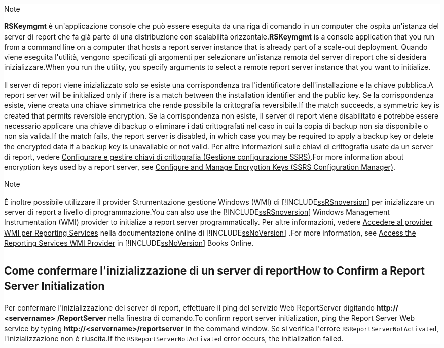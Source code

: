 > [!NOTE]  
>  <span data-ttu-id="f3b04-145">**RSKeymgmt** è un'applicazione console che può essere eseguita da una riga di comando in un computer che ospita un'istanza del server di report che fa già parte di una distribuzione con scalabilità orizzontale.</span><span class="sxs-lookup"><span data-stu-id="f3b04-145">**RSKeymgmt** is a console application that you run from a command line on a computer that hosts a report server instance that is already part of a scale-out deployment.</span></span> <span data-ttu-id="f3b04-146">Quando viene eseguita l'utilità, vengono specificati gli argomenti per selezionare un'istanza remota del server di report che si desidera inizializzare.</span><span class="sxs-lookup"><span data-stu-id="f3b04-146">When you run the utility, you specify arguments to select a remote report server instance that you want to initialize.</span></span>  
  
 <span data-ttu-id="f3b04-147">Il server di report viene inizializzato solo se esiste una corrispondenza tra l'identificatore dell'installazione e la chiave pubblica.</span><span class="sxs-lookup"><span data-stu-id="f3b04-147">A report server will be initialized only if there is a match between the installation identifier and the public key.</span></span> <span data-ttu-id="f3b04-148">Se la corrispondenza esiste, viene creata una chiave simmetrica che rende possibile la crittografia reversibile.</span><span class="sxs-lookup"><span data-stu-id="f3b04-148">If the match succeeds, a symmetric key is created that permits reversible encryption.</span></span> <span data-ttu-id="f3b04-149">Se la corrispondenza non esiste, il server di report viene disabilitato e potrebbe essere necessario applicare una chiave di backup o eliminare i dati crittografati nel caso in cui la copia di backup non sia disponibile o non sia valida.</span><span class="sxs-lookup"><span data-stu-id="f3b04-149">If the match fails, the report server is disabled, in which case you may be required to apply a backup key or delete the encrypted data if a backup key is unavailable or not valid.</span></span> <span data-ttu-id="f3b04-150">Per altre informazioni sulle chiavi di crittografia usate da un server di report, vedere [Configurare e gestire chiavi di crittografia &#40;Gestione configurazione SSRS&#41;](ssrs-encryption-keys-manage-encryption-keys.md).</span><span class="sxs-lookup"><span data-stu-id="f3b04-150">For more information about encryption keys used by a report server, see [Configure and Manage Encryption Keys &#40;SSRS Configuration Manager&#41;](ssrs-encryption-keys-manage-encryption-keys.md).</span></span>  
  
> [!NOTE]  
>  <span data-ttu-id="f3b04-151">È inoltre possibile utilizzare il provider Strumentazione gestione Windows (WMI) di [!INCLUDE[ssRSnoversion](../../includes/ssrsnoversion-md.md)] per inizializzare un server di report a livello di programmazione.</span><span class="sxs-lookup"><span data-stu-id="f3b04-151">You can also use the [!INCLUDE[ssRSnoversion](../../includes/ssrsnoversion-md.md)] Windows Management Instrumentation (WMI) provider to initialize a report server programmatically.</span></span> <span data-ttu-id="f3b04-152">Per altre informazioni, vedere [Accedere al provider WMI per Reporting Services](../tools/access-the-reporting-services-wmi-provider.md) nella documentazione online di [!INCLUDE[ssNoVersion](../../includes/ssnoversion-md.md)] .</span><span class="sxs-lookup"><span data-stu-id="f3b04-152">For more information, see [Access the Reporting Services WMI Provider](../tools/access-the-reporting-services-wmi-provider.md) in [!INCLUDE[ssNoVersion](../../includes/ssnoversion-md.md)] Books Online.</span></span>  
  
## <a name="how-to-confirm-a-report-server-initialization"></a><span data-ttu-id="f3b04-153">Come confermare l'inizializzazione di un server di report</span><span class="sxs-lookup"><span data-stu-id="f3b04-153">How to Confirm a Report Server Initialization</span></span>  
 <span data-ttu-id="f3b04-154">Per confermare l'inizializzazione del server di report, effettuare il ping del servizio Web ReportServer digitando **http:// \<servername> /ReportServer** nella finestra di comando.</span><span class="sxs-lookup"><span data-stu-id="f3b04-154">To confirm report server initialization, ping the Report Server Web service by typing **http://\<servername>/reportserver** in the command window.</span></span> <span data-ttu-id="f3b04-155">Se si verifica l'errore `RSReportServerNotActivated`, l'inizializzazione non è riuscita.</span><span class="sxs-lookup"><span data-stu-id="f3b04-155">If the `RSReportServerNotActivated` error occurs, the initialization failed.</span></span>  
  